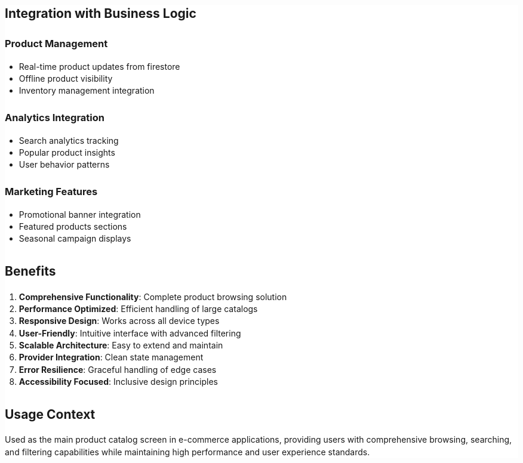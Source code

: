 ## Integration with Business Logic

### Product Management
- Real-time product updates from firestore
- Offline product visibility
- Inventory management integration

### Analytics Integration
- Search analytics tracking
- Popular product insights
- User behavior patterns

### Marketing Features
- Promotional banner integration
- Featured products sections
- Seasonal campaign displays

## Benefits

1. **Comprehensive Functionality**: Complete product browsing solution
2. **Performance Optimized**: Efficient handling of large catalogs
3. **Responsive Design**: Works across all device types
4. **User-Friendly**: Intuitive interface with advanced filtering
5. **Scalable Architecture**: Easy to extend and maintain
6. **Provider Integration**: Clean state management
7. **Error Resilience**: Graceful handling of edge cases
8. **Accessibility Focused**: Inclusive design principles

## Usage Context

Used as the main product catalog screen in e-commerce applications, providing users with comprehensive browsing, searching, and filtering capabilities while maintaining high performance and user experience standards.
